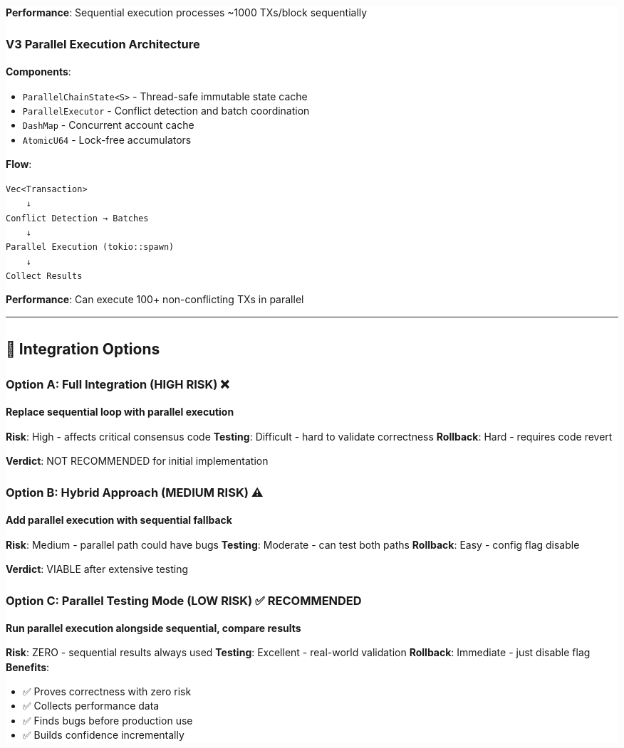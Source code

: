 **Performance**: Sequential execution processes ~1000 TXs/block sequentially

### V3 Parallel Execution Architecture

**Components**:
- `ParallelChainState<S>` - Thread-safe immutable state cache
- `ParallelExecutor` - Conflict detection and batch coordination
- `DashMap` - Concurrent account cache
- `AtomicU64` - Lock-free accumulators

**Flow**:
```
Vec<Transaction>
    ↓
Conflict Detection → Batches
    ↓
Parallel Execution (tokio::spawn)
    ↓
Collect Results
```

**Performance**: Can execute 100+ non-conflicting TXs in parallel

---

## 🔧 Integration Options

### Option A: Full Integration (HIGH RISK) ❌

**Replace sequential loop with parallel execution**

**Risk**: High - affects critical consensus code
**Testing**: Difficult - hard to validate correctness
**Rollback**: Hard - requires code revert

**Verdict**: NOT RECOMMENDED for initial implementation

### Option B: Hybrid Approach (MEDIUM RISK) ⚠️

**Add parallel execution with sequential fallback**

**Risk**: Medium - parallel path could have bugs
**Testing**: Moderate - can test both paths
**Rollback**: Easy - config flag disable

**Verdict**: VIABLE after extensive testing

### Option C: Parallel Testing Mode (LOW RISK) ✅ RECOMMENDED

**Run parallel execution alongside sequential, compare results**

**Risk**: ZERO - sequential results always used
**Testing**: Excellent - real-world validation
**Rollback**: Immediate - just disable flag
**Benefits**:
- ✅ Proves correctness with zero risk
- ✅ Collects performance data
- ✅ Finds bugs before production use
- ✅ Builds confidence incrementally
